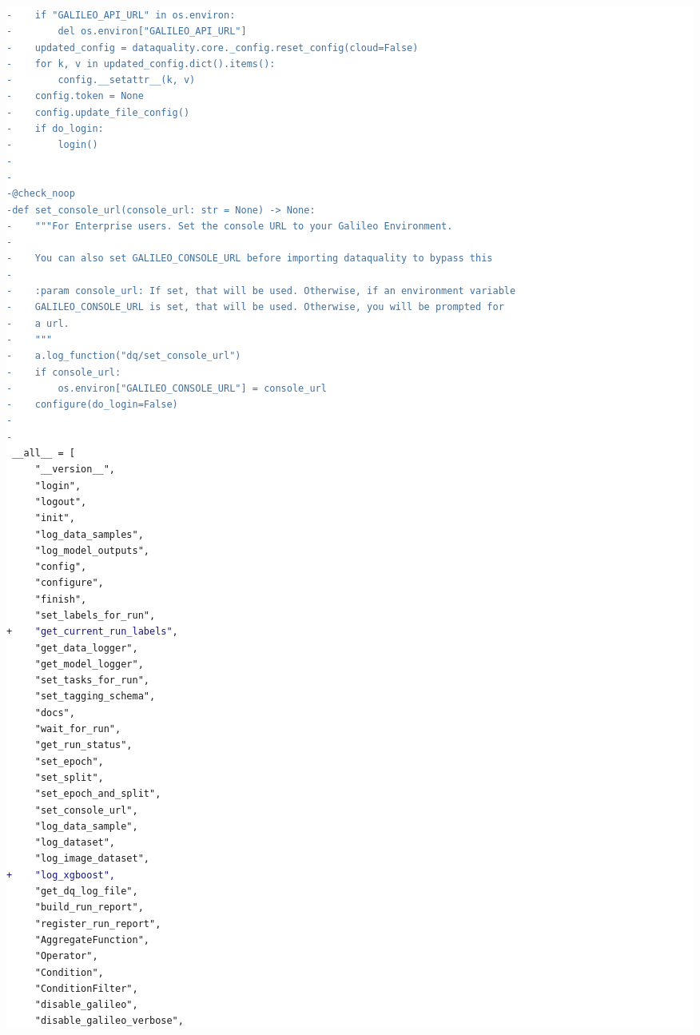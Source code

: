 ```diff
-    if "GALILEO_API_URL" in os.environ:
-        del os.environ["GALILEO_API_URL"]
-    updated_config = dataquality.core._config.reset_config(cloud=False)
-    for k, v in updated_config.dict().items():
-        config.__setattr__(k, v)
-    config.token = None
-    config.update_file_config()
-    if do_login:
-        login()
-
-
-@check_noop
-def set_console_url(console_url: str = None) -> None:
-    """For Enterprise users. Set the console URL to your Galileo Environment.
-
-    You can also set GALILEO_CONSOLE_URL before importing dataquality to bypass this
-
-    :param console_url: If set, that will be used. Otherwise, if an environment variable
-    GALILEO_CONSOLE_URL is set, that will be used. Otherwise, you will be prompted for
-    a url.
-    """
-    a.log_function("dq/set_console_url")
-    if console_url:
-        os.environ["GALILEO_CONSOLE_URL"] = console_url
-    configure(do_login=False)
-
-
 __all__ = [
     "__version__",
     "login",
     "logout",
     "init",
     "log_data_samples",
     "log_model_outputs",
     "config",
     "configure",
     "finish",
     "set_labels_for_run",
+    "get_current_run_labels",
     "get_data_logger",
     "get_model_logger",
     "set_tasks_for_run",
     "set_tagging_schema",
     "docs",
     "wait_for_run",
     "get_run_status",
     "set_epoch",
     "set_split",
     "set_epoch_and_split",
     "set_console_url",
     "log_data_sample",
     "log_dataset",
     "log_image_dataset",
+    "log_xgboost",
     "get_dq_log_file",
     "build_run_report",
     "register_run_report",
     "AggregateFunction",
     "Operator",
     "Condition",
     "ConditionFilter",
     "disable_galileo",
     "disable_galileo_verbose",
```